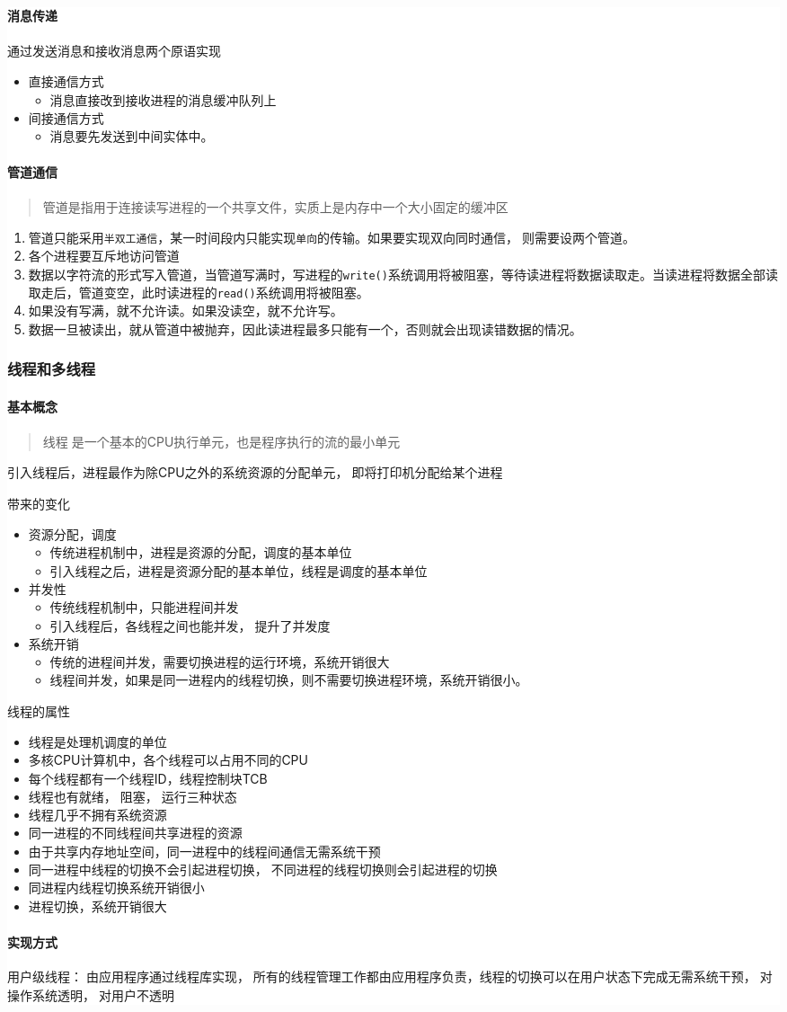 
#### 消息传递

通过发送消息和接收消息两个原语实现
- 直接通信方式
  - 消息直接改到接收进程的消息缓冲队列上
- 间接通信方式
  - 消息要先发送到中间实体中。

#### 管道通信

> 管道是指用于连接读写进程的一个共享文件，实质上是内存中一个大小固定的缓冲区

1. 管道只能采用`半双工通信`，某一时间段内只能实现`单向`的传输。如果要实现双向同时通信， 则需要设两个管道。
2. 各个进程要互斥地访问管道
3. 数据以字符流的形式写入管道，当管道写满时，写进程的`write()`系统调用将被阻塞，等待读进程将数据读取走。当读进程将数据全部读取走后，管道变空，此时读进程的`read()`系统调用将被阻塞。
4. 如果没有写满，就不允许读。如果没读空，就不允许写。
5. 数据一旦被读出，就从管道中被抛弃，因此读进程最多只能有一个，否则就会出现读错数据的情况。


### 线程和多线程

#### 基本概念

> 线程 是一个基本的CPU执行单元，也是程序执行的流的最小单元

引入线程后，进程最作为除CPU之外的系统资源的分配单元， 即将打印机分配给某个进程

带来的变化
- 资源分配，调度
  - 传统进程机制中，进程是资源的分配，调度的基本单位
  - 引入线程之后，进程是资源分配的基本单位，线程是调度的基本单位
- 并发性
  - 传统线程机制中，只能进程间并发
  - 引入线程后，各线程之间也能并发， 提升了并发度
- 系统开销
  - 传统的进程间并发，需要切换进程的运行环境，系统开销很大
  - 线程间并发，如果是同一进程内的线程切换，则不需要切换进程环境，系统开销很小。

线程的属性
- 线程是处理机调度的单位
- 多核CPU计算机中，各个线程可以占用不同的CPU
- 每个线程都有一个线程ID，线程控制块TCB
- 线程也有就绪， 阻塞， 运行三种状态
- 线程几乎不拥有系统资源
- 同一进程的不同线程间共享进程的资源
- 由于共享内存地址空间，同一进程中的线程间通信无需系统干预
- 同一进程中线程的切换不会引起进程切换， 不同进程的线程切换则会引起进程的切换
- 同进程内线程切换系统开销很小
- 进程切换，系统开销很大


#### 实现方式

用户级线程： 由应用程序通过线程库实现， 所有的线程管理工作都由应用程序负责，线程的切换可以在用户状态下完成无需系统干预， 对操作系统透明， 对用户不透明

